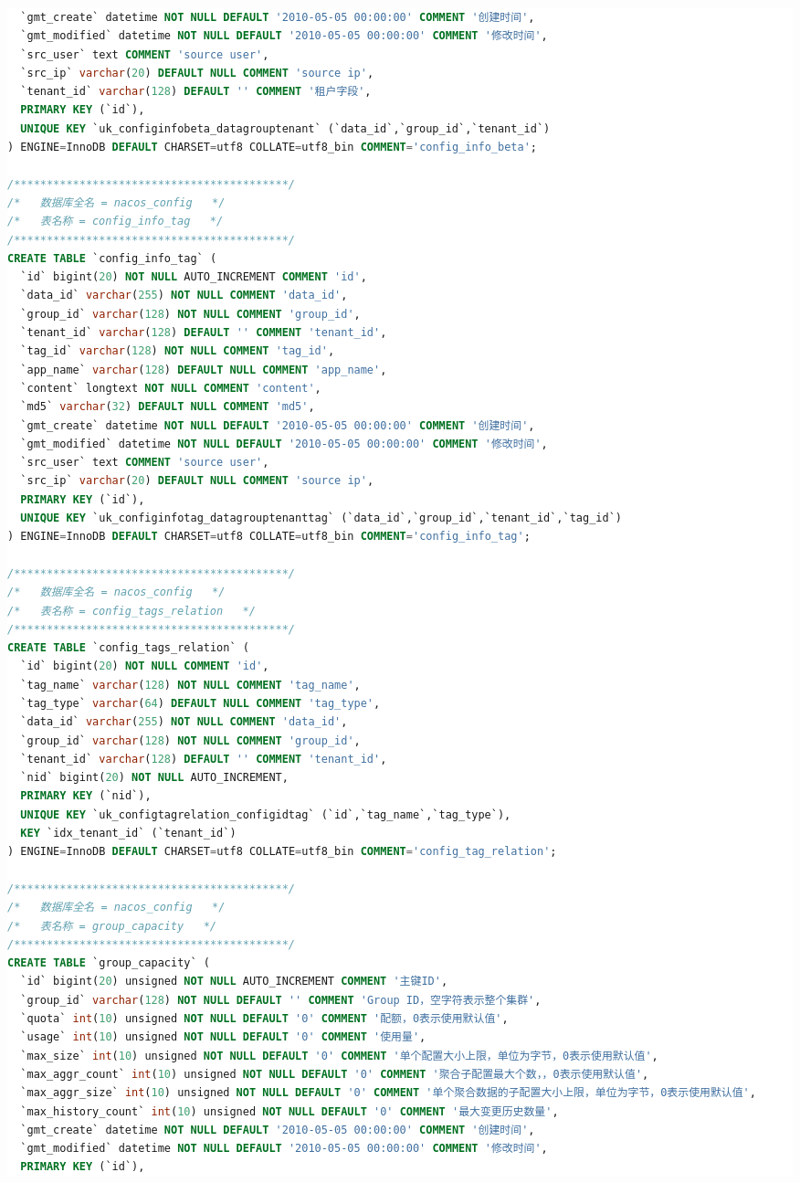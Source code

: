 ```sql
  `gmt_create` datetime NOT NULL DEFAULT '2010-05-05 00:00:00' COMMENT '创建时间',
  `gmt_modified` datetime NOT NULL DEFAULT '2010-05-05 00:00:00' COMMENT '修改时间',
  `src_user` text COMMENT 'source user',
  `src_ip` varchar(20) DEFAULT NULL COMMENT 'source ip',
  `tenant_id` varchar(128) DEFAULT '' COMMENT '租户字段',
  PRIMARY KEY (`id`),
  UNIQUE KEY `uk_configinfobeta_datagrouptenant` (`data_id`,`group_id`,`tenant_id`)
) ENGINE=InnoDB DEFAULT CHARSET=utf8 COLLATE=utf8_bin COMMENT='config_info_beta';
 
/******************************************/
/*   数据库全名 = nacos_config   */
/*   表名称 = config_info_tag   */
/******************************************/
CREATE TABLE `config_info_tag` (
  `id` bigint(20) NOT NULL AUTO_INCREMENT COMMENT 'id',
  `data_id` varchar(255) NOT NULL COMMENT 'data_id',
  `group_id` varchar(128) NOT NULL COMMENT 'group_id',
  `tenant_id` varchar(128) DEFAULT '' COMMENT 'tenant_id',
  `tag_id` varchar(128) NOT NULL COMMENT 'tag_id',
  `app_name` varchar(128) DEFAULT NULL COMMENT 'app_name',
  `content` longtext NOT NULL COMMENT 'content',
  `md5` varchar(32) DEFAULT NULL COMMENT 'md5',
  `gmt_create` datetime NOT NULL DEFAULT '2010-05-05 00:00:00' COMMENT '创建时间',
  `gmt_modified` datetime NOT NULL DEFAULT '2010-05-05 00:00:00' COMMENT '修改时间',
  `src_user` text COMMENT 'source user',
  `src_ip` varchar(20) DEFAULT NULL COMMENT 'source ip',
  PRIMARY KEY (`id`),
  UNIQUE KEY `uk_configinfotag_datagrouptenanttag` (`data_id`,`group_id`,`tenant_id`,`tag_id`)
) ENGINE=InnoDB DEFAULT CHARSET=utf8 COLLATE=utf8_bin COMMENT='config_info_tag';
 
/******************************************/
/*   数据库全名 = nacos_config   */
/*   表名称 = config_tags_relation   */
/******************************************/
CREATE TABLE `config_tags_relation` (
  `id` bigint(20) NOT NULL COMMENT 'id',
  `tag_name` varchar(128) NOT NULL COMMENT 'tag_name',
  `tag_type` varchar(64) DEFAULT NULL COMMENT 'tag_type',
  `data_id` varchar(255) NOT NULL COMMENT 'data_id',
  `group_id` varchar(128) NOT NULL COMMENT 'group_id',
  `tenant_id` varchar(128) DEFAULT '' COMMENT 'tenant_id',
  `nid` bigint(20) NOT NULL AUTO_INCREMENT,
  PRIMARY KEY (`nid`),
  UNIQUE KEY `uk_configtagrelation_configidtag` (`id`,`tag_name`,`tag_type`),
  KEY `idx_tenant_id` (`tenant_id`)
) ENGINE=InnoDB DEFAULT CHARSET=utf8 COLLATE=utf8_bin COMMENT='config_tag_relation';
 
/******************************************/
/*   数据库全名 = nacos_config   */
/*   表名称 = group_capacity   */
/******************************************/
CREATE TABLE `group_capacity` (
  `id` bigint(20) unsigned NOT NULL AUTO_INCREMENT COMMENT '主键ID',
  `group_id` varchar(128) NOT NULL DEFAULT '' COMMENT 'Group ID，空字符表示整个集群',
  `quota` int(10) unsigned NOT NULL DEFAULT '0' COMMENT '配额，0表示使用默认值',
  `usage` int(10) unsigned NOT NULL DEFAULT '0' COMMENT '使用量',
  `max_size` int(10) unsigned NOT NULL DEFAULT '0' COMMENT '单个配置大小上限，单位为字节，0表示使用默认值',
  `max_aggr_count` int(10) unsigned NOT NULL DEFAULT '0' COMMENT '聚合子配置最大个数，，0表示使用默认值',
  `max_aggr_size` int(10) unsigned NOT NULL DEFAULT '0' COMMENT '单个聚合数据的子配置大小上限，单位为字节，0表示使用默认值',
  `max_history_count` int(10) unsigned NOT NULL DEFAULT '0' COMMENT '最大变更历史数量',
  `gmt_create` datetime NOT NULL DEFAULT '2010-05-05 00:00:00' COMMENT '创建时间',
  `gmt_modified` datetime NOT NULL DEFAULT '2010-05-05 00:00:00' COMMENT '修改时间',
  PRIMARY KEY (`id`),
```